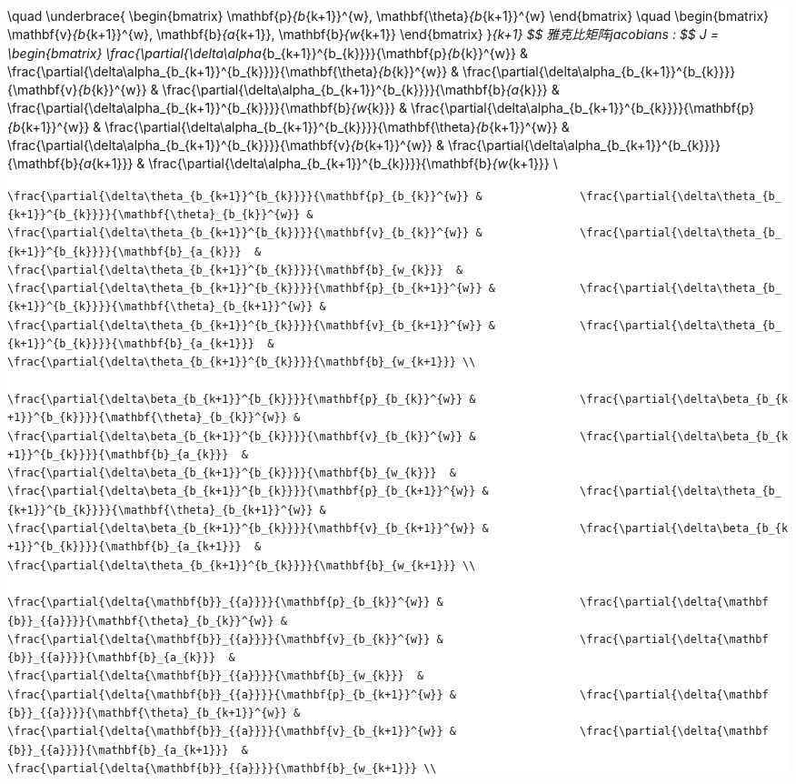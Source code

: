 \quad 
\underbrace{
    \begin{bmatrix}
        \mathbf{p}_{b_{k+1}}^{w}, \mathbf{\theta}_{b_{k+1}}^{w} 
    \end{bmatrix}
    \quad 
    \begin{bmatrix}
        \mathbf{v}_{b_{k+1}}^{w}, \mathbf{b}_{a_{k+1}}, \mathbf{b}_{w_{k+1}} 
    \end{bmatrix}
}_{k+1}
$$
雅克比矩阵$jacobians$ :
$$
J =
\begin{bmatrix}
	\frac{\partial{\delta\alpha_{b_{k+1}}^{b_{k}}}}{\mathbf{p}_{b_{k}}^{w}} & 				\frac{\partial{\delta\alpha_{b_{k+1}}^{b_{k}}}}{\mathbf{\theta}_{b_{k}}^{w}} & 
	\frac{\partial{\delta\alpha_{b_{k+1}}^{b_{k}}}}{\mathbf{v}_{b_{k}}^{w}} & 				\frac{\partial{\delta\alpha_{b_{k+1}}^{b_{k}}}}{\mathbf{b}_{a_{k}}}  &
	\frac{\partial{\delta\alpha_{b_{k+1}}^{b_{k}}}}{\mathbf{b}_{w_{k}}}  &
	\frac{\partial{\delta\alpha_{b_{k+1}}^{b_{k}}}}{\mathbf{p}_{b_{k+1}}^{w}} & 			\frac{\partial{\delta\alpha_{b_{k+1}}^{b_{k}}}}{\mathbf{\theta}_{b_{k+1}}^{w}} & 
	\frac{\partial{\delta\alpha_{b_{k+1}}^{b_{k}}}}{\mathbf{v}_{b_{k+1}}^{w}} & 			\frac{\partial{\delta\alpha_{b_{k+1}}^{b_{k}}}}{\mathbf{b}_{a_{k+1}}}  &
	\frac{\partial{\delta\alpha_{b_{k+1}}^{b_{k}}}}{\mathbf{b}_{w_{k+1}}} \\
	
	\frac{\partial{\delta\theta_{b_{k+1}}^{b_{k}}}}{\mathbf{p}_{b_{k}}^{w}} & 				\frac{\partial{\delta\theta_{b_{k+1}}^{b_{k}}}}{\mathbf{\theta}_{b_{k}}^{w}} & 
	\frac{\partial{\delta\theta_{b_{k+1}}^{b_{k}}}}{\mathbf{v}_{b_{k}}^{w}} & 				\frac{\partial{\delta\theta_{b_{k+1}}^{b_{k}}}}{\mathbf{b}_{a_{k}}}  &
	\frac{\partial{\delta\theta_{b_{k+1}}^{b_{k}}}}{\mathbf{b}_{w_{k}}}  &
	\frac{\partial{\delta\theta_{b_{k+1}}^{b_{k}}}}{\mathbf{p}_{b_{k+1}}^{w}} & 			\frac{\partial{\delta\theta_{b_{k+1}}^{b_{k}}}}{\mathbf{\theta}_{b_{k+1}}^{w}} & 
	\frac{\partial{\delta\theta_{b_{k+1}}^{b_{k}}}}{\mathbf{v}_{b_{k+1}}^{w}} & 			\frac{\partial{\delta\theta_{b_{k+1}}^{b_{k}}}}{\mathbf{b}_{a_{k+1}}}  &
	\frac{\partial{\delta\theta_{b_{k+1}}^{b_{k}}}}{\mathbf{b}_{w_{k+1}}} \\
	
	\frac{\partial{\delta\beta_{b_{k+1}}^{b_{k}}}}{\mathbf{p}_{b_{k}}^{w}} & 				\frac{\partial{\delta\beta_{b_{k+1}}^{b_{k}}}}{\mathbf{\theta}_{b_{k}}^{w}} & 
	\frac{\partial{\delta\beta_{b_{k+1}}^{b_{k}}}}{\mathbf{v}_{b_{k}}^{w}} & 				\frac{\partial{\delta\beta_{b_{k+1}}^{b_{k}}}}{\mathbf{b}_{a_{k}}}  &
	\frac{\partial{\delta\beta_{b_{k+1}}^{b_{k}}}}{\mathbf{b}_{w_{k}}}  &
	\frac{\partial{\delta\beta_{b_{k+1}}^{b_{k}}}}{\mathbf{p}_{b_{k+1}}^{w}} & 				\frac{\partial{\delta\theta_{b_{k+1}}^{b_{k}}}}{\mathbf{\theta}_{b_{k+1}}^{w}} & 
	\frac{\partial{\delta\beta_{b_{k+1}}^{b_{k}}}}{\mathbf{v}_{b_{k+1}}^{w}} & 				\frac{\partial{\delta\beta_{b_{k+1}}^{b_{k}}}}{\mathbf{b}_{a_{k+1}}}  &
	\frac{\partial{\delta\theta_{b_{k+1}}^{b_{k}}}}{\mathbf{b}_{w_{k+1}}} \\
	
	\frac{\partial{\delta{\mathbf{b}}_{{a}}}}{\mathbf{p}_{b_{k}}^{w}} & 					\frac{\partial{\delta{\mathbf{b}}_{{a}}}}{\mathbf{\theta}_{b_{k}}^{w}} & 
	\frac{\partial{\delta{\mathbf{b}}_{{a}}}}{\mathbf{v}_{b_{k}}^{w}} & 					\frac{\partial{\delta{\mathbf{b}}_{{a}}}}{\mathbf{b}_{a_{k}}}  &
	\frac{\partial{\delta{\mathbf{b}}_{{a}}}}{\mathbf{b}_{w_{k}}}  &
	\frac{\partial{\delta{\mathbf{b}}_{{a}}}}{\mathbf{p}_{b_{k+1}}^{w}} & 					\frac{\partial{\delta{\mathbf{b}}_{{a}}}}{\mathbf{\theta}_{b_{k+1}}^{w}} & 
	\frac{\partial{\delta{\mathbf{b}}_{{a}}}}{\mathbf{v}_{b_{k+1}}^{w}} & 					\frac{\partial{\delta{\mathbf{b}}_{{a}}}}{\mathbf{b}_{a_{k+1}}}  &
	\frac{\partial{\delta{\mathbf{b}}_{{a}}}}{\mathbf{b}_{w_{k+1}}} \\
	
